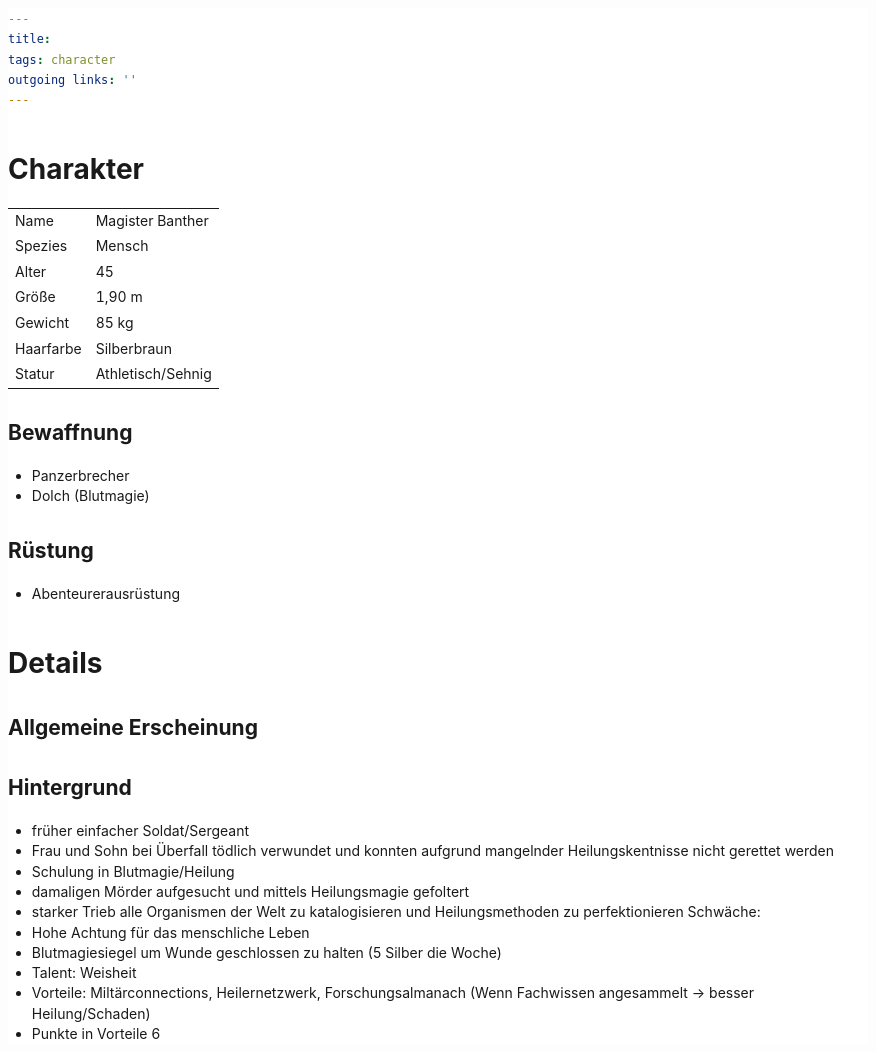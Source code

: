 ```yaml
---
title:   
tags: character  
outgoing links: ''  
---
```

# Charakter

|           |                   |  
|-----------|-------------------|  
| Name      | Magister Banther  |  
| Spezies   | Mensch            |  
| Alter     | 45                |  
| Größe     | 1,90 m            |  
| Gewicht   | 85 kg             |  
| Haarfarbe | Silberbraun       |  
| Statur    | Athletisch/Sehnig |  

## Bewaffnung

- Panzerbrecher
- Dolch (Blutmagie)
## Rüstung

- Abenteurerausrüstung
# Details

## Allgemeine Erscheinung

## Hintergrund
- früher einfacher Soldat/Sergeant
- Frau und Sohn bei Überfall tödlich verwundet und konnten aufgrund mangelnder Heilungskentnisse nicht gerettet werden
- Schulung in Blutmagie/Heilung
- damaligen Mörder aufgesucht und mittels Heilungsmagie gefoltert
- starker Trieb alle Organismen der Welt zu katalogisieren und Heilungsmethoden zu perfektionieren
Schwäche: 
- Hohe Achtung für das menschliche Leben
- Blutmagiesiegel um Wunde geschlossen zu halten (5 Silber die Woche)
- Talent: Weisheit
- Vorteile: Miltärconnections, Heilernetzwerk, Forschungsalmanach (Wenn Fachwissen angesammelt -> besser Heilung/Schaden) 
- Punkte in Vorteile 6
